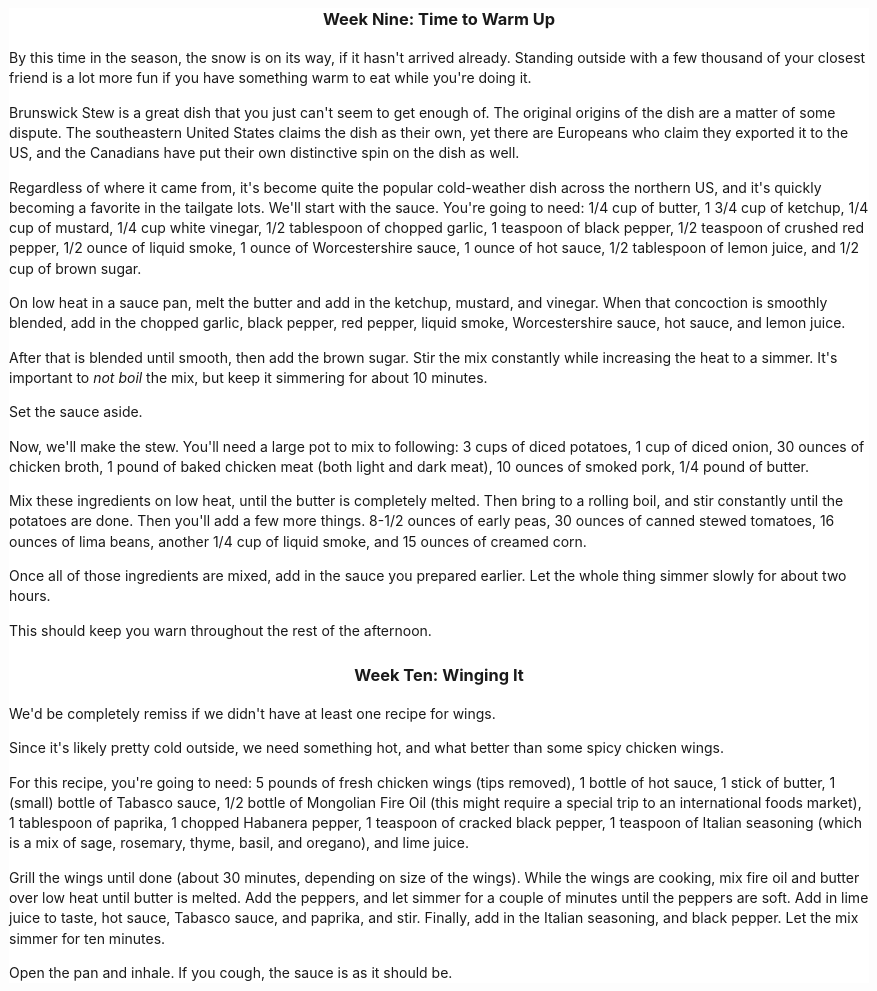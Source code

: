 <h3 class="p1" style="text-align: center;"><span class="s1"><b>Week Nine: Time to Warm Up</b></span></h3>
<p class="p1"><span class="s1">By this time in the season, the snow is on its way, if it hasn't arrived already. Standing outside with a few thousand of your closest friend is a lot more fun if you have something warm to eat while you're doing it.
</span></p>
<p class="p1"><span class="s1">Brunswick Stew is a great dish that you just can't seem to get enough of. The original origins of the dish are a matter of some dispute. The southeastern United States claims the dish as their own, yet there are Europeans who claim they exported it to the US, and the Canadians have put their own distinctive spin on the dish as well.
</span></p>
<p class="p1"><span class="s1">Regardless of where it came from, it's become quite the popular cold-weather dish across the northern US, and it's quickly becoming a favorite in the tailgate lots.
We'll start with the sauce. You're going to need: 1/4 cup of butter, 1 3/4 cup of ketchup, 1/4 cup of mustard, 1/4 cup white vinegar, 1/2 tablespoon of chopped garlic, 1 teaspoon of black pepper, 1/2 teaspoon of crushed red pepper, 1/2 ounce of liquid smoke, 1 ounce of Worcestershire sauce, 1 ounce of hot sauce, 1/2 tablespoon of lemon juice, and 1/2 cup of brown sugar.
</span></p>
<p class="p1"><span class="s1">On low heat in a sauce pan, melt the butter and add in the ketchup, mustard, and vinegar. When that concoction is smoothly blended, add in the chopped garlic, black pepper, red pepper, liquid smoke, Worcestershire sauce, hot sauce, and lemon juice. </span></p>
<p class="p1"><span class="s1">After that is blended until smooth, then add the brown sugar. Stir the mix constantly while increasing the heat to a simmer. It's important to <i>not boil</i> the mix, but keep it simmering for about 10 minutes.
</span></p>
<p class="p1"><span class="s1">Set the sauce aside.
</span></p>
<p class="p1"><span class="s1">Now, we'll make the stew. You'll need a large pot to mix to following: 3 cups of diced potatoes, 1 cup of diced onion, 30 ounces of chicken broth, 1 pound of baked chicken meat (both light and dark meat), 10 ounces of smoked pork, 1/4 pound of butter.
</span></p>
<p class="p1"><span class="s1">Mix these ingredients on low heat, until the butter is completely melted. Then bring to a rolling boil, and stir constantly until the potatoes are done. Then you'll add a few more things. 8-1/2 ounces of early peas, 30 ounces of canned stewed tomatoes, 16 ounces of lima beans, another 1/4 cup of liquid smoke, and 15 ounces of creamed corn.
</span></p>
<p class="p1"><span class="s1">Once all of those ingredients are mixed, add in the sauce you prepared earlier. Let the whole thing simmer slowly for about two hours.
</span></p>
<p class="p1"><span class="s1">This should keep you warn throughout the rest of the afternoon.</span></p>

<h3 class="p1" style="text-align: center;"><span class="s1"><b>Week Ten: Winging It</b></span></h3>
<p class="p1"><span class="s1">We'd be completely remiss if we didn't have at least one recipe for wings.
</span></p>
<p class="p1"><span class="s1">Since it's likely pretty cold outside, we need something hot, and what better than some spicy chicken wings.
</span></p>
<p class="p1"><span class="s1">For this recipe, you're going to need: 5 pounds of fresh chicken wings (tips removed), 1 bottle of hot sauce, 1 stick of butter, 1 (small) bottle of Tabasco sauce, 1/2 bottle of Mongolian Fire Oil (this might require a special trip to an international foods market), 1 tablespoon of paprika, 1 chopped Habanera pepper, 1 teaspoon of cracked black pepper, 1 teaspoon of Italian seasoning (which is a mix of sage, rosemary, thyme, basil, and oregano), and lime juice.
</span></p>
<p class="p1"><span class="s1">Grill the wings until done (about 30 minutes, depending on size of the wings). While the wings are cooking, mix fire oil and butter over low heat until butter is melted. Add the peppers, and let simmer for a couple of minutes until the peppers are soft. Add in lime juice to taste, hot sauce, Tabasco sauce, and paprika, and stir. Finally, add in the Italian seasoning, and black pepper. Let the mix simmer for ten minutes.
</span></p>
<p class="p1"><span class="s1">Open the pan and inhale. If you cough, the sauce is as it should be.
</span></p>